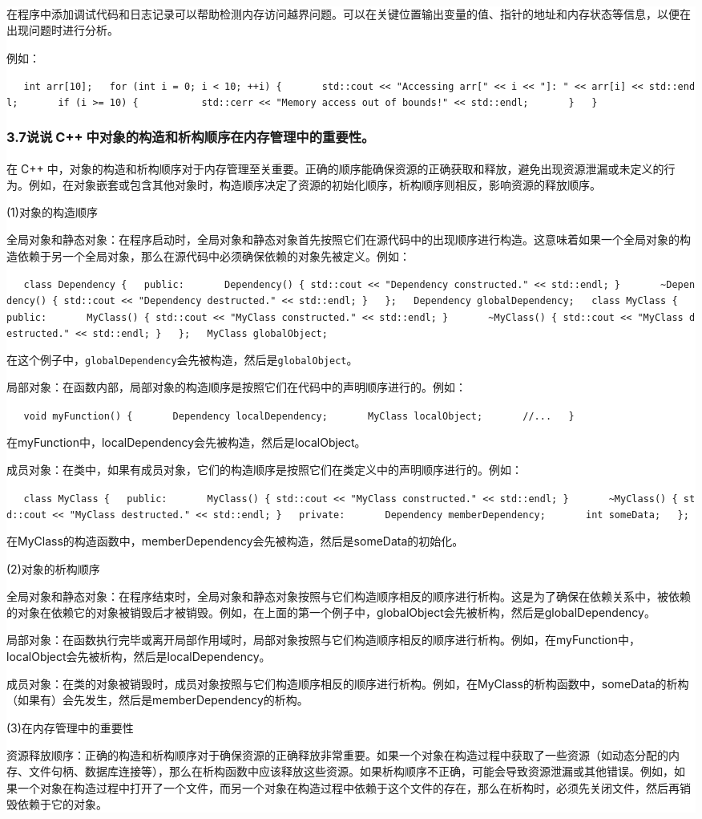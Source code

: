 在程序中添加调试代码和日志记录可以帮助检测内存访问越界问题。可以在关键位置输出变量的值、指针的地址和内存状态等信息，以便在出现问题时进行分析。

例如：

```
   int arr[10];   for (int i = 0; i < 10; ++i) {       std::cout << "Accessing arr[" << i << "]: " << arr[i] << std::endl;       if (i >= 10) {           std::cerr << "Memory access out of bounds!" << std::endl;       }   }
```

### 3.7说说 C++ 中对象的构造和析构顺序在内存管理中的重要性。

在 C++ 中，对象的构造和析构顺序对于内存管理至关重要。正确的顺序能确保资源的正确获取和释放，避免出现资源泄漏或未定义的行为。例如，在对象嵌套或包含其他对象时，构造顺序决定了资源的初始化顺序，析构顺序则相反，影响资源的释放顺序。

(1)对象的构造顺序

全局对象和静态对象：在程序启动时，全局对象和静态对象首先按照它们在源代码中的出现顺序进行构造。这意味着如果一个全局对象的构造依赖于另一个全局对象，那么在源代码中必须确保依赖的对象先被定义。例如：

```
   class Dependency {   public:       Dependency() { std::cout << "Dependency constructed." << std::endl; }       ~Dependency() { std::cout << "Dependency destructed." << std::endl; }   };   Dependency globalDependency;   class MyClass {   public:       MyClass() { std::cout << "MyClass constructed." << std::endl; }       ~MyClass() { std::cout << "MyClass destructed." << std::endl; }   };   MyClass globalObject;
```

在这个例子中，`globalDependency`会先被构造，然后是`globalObject`。

局部对象：在函数内部，局部对象的构造顺序是按照它们在代码中的声明顺序进行的。例如：

```
   void myFunction() {       Dependency localDependency;       MyClass localObject;       //...   }
```

在myFunction中，localDependency会先被构造，然后是localObject。

成员对象：在类中，如果有成员对象，它们的构造顺序是按照它们在类定义中的声明顺序进行的。例如：

```
   class MyClass {   public:       MyClass() { std::cout << "MyClass constructed." << std::endl; }       ~MyClass() { std::cout << "MyClass destructed." << std::endl; }   private:       Dependency memberDependency;       int someData;   };
```

在MyClass的构造函数中，memberDependency会先被构造，然后是someData的初始化。

(2)对象的析构顺序

全局对象和静态对象：在程序结束时，全局对象和静态对象按照与它们构造顺序相反的顺序进行析构。这是为了确保在依赖关系中，被依赖的对象在依赖它的对象被销毁后才被销毁。例如，在上面的第一个例子中，globalObject会先被析构，然后是globalDependency。

局部对象：在函数执行完毕或离开局部作用域时，局部对象按照与它们构造顺序相反的顺序进行析构。例如，在myFunction中，localObject会先被析构，然后是localDependency。

成员对象：在类的对象被销毁时，成员对象按照与它们构造顺序相反的顺序进行析构。例如，在MyClass的析构函数中，someData的析构（如果有）会先发生，然后是memberDependency的析构。

(3)在内存管理中的重要性

资源释放顺序：正确的构造和析构顺序对于确保资源的正确释放非常重要。如果一个对象在构造过程中获取了一些资源（如动态分配的内存、文件句柄、数据库连接等），那么在析构函数中应该释放这些资源。如果析构顺序不正确，可能会导致资源泄漏或其他错误。例如，如果一个对象在构造过程中打开了一个文件，而另一个对象在构造过程中依赖于这个文件的存在，那么在析构时，必须先关闭文件，然后再销毁依赖于它的对象。
